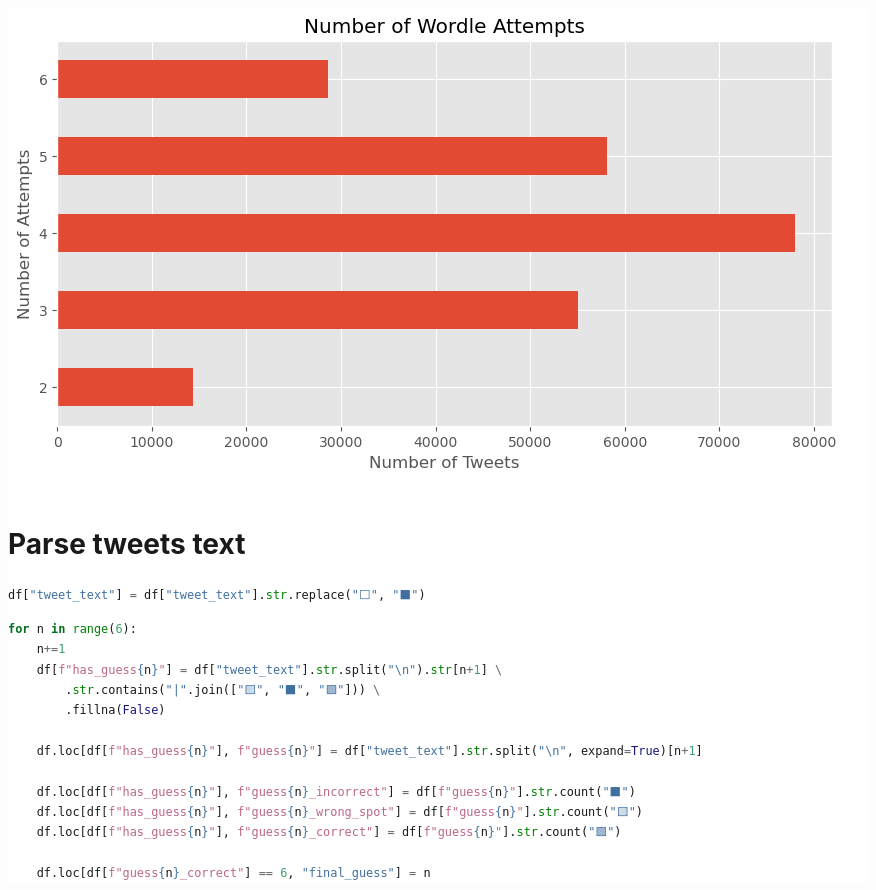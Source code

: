 
    
![png](tweets_files/tweets_13_0.png)
    


# Parse tweets text


```python
df["tweet_text"] = df["tweet_text"].str.replace("⬜", "⬛")
```


```python
for n in range(6):
    n+=1
    df[f"has_guess{n}"] = df["tweet_text"].str.split("\n").str[n+1] \
        .str.contains("|".join(["🟨", "⬛", "🟩"])) \
        .fillna(False)

    df.loc[df[f"has_guess{n}"], f"guess{n}"] = df["tweet_text"].str.split("\n", expand=True)[n+1]

    df.loc[df[f"has_guess{n}"], f"guess{n}_incorrect"] = df[f"guess{n}"].str.count("⬛")
    df.loc[df[f"has_guess{n}"], f"guess{n}_wrong_spot"] = df[f"guess{n}"].str.count("🟨")
    df.loc[df[f"has_guess{n}"], f"guess{n}_correct"] = df[f"guess{n}"].str.count("🟩")

    df.loc[df[f"guess{n}_correct"] == 6, "final_guess"] = n
```

